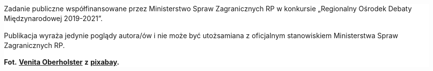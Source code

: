 Zadanie publiczne współfinansowane przez Ministerstwo Spraw Zagranicznych RP w konkursie „Regionalny Ośrodek Debaty Międzynarodowej 2019-2021”.

Publikacja wyraża jedynie poglądy autora/ów i nie może być utożsamiana z oficjalnym stanowiskiem Ministerstwa Spraw Zagranicznych RP.

**Fot.** [**Venita Oberholster**](https://pixabay.com/pl/users/artsybeekids-392631/?utm_source=link-attribution&utm_medium=referral&utm_campaign=image&utm_content=5624038 "https://pixabay.com/pl/users/artsybeekids-392631/?utm_source=link-attribution&utm_medium=referral&utm_campaign=image&utm_content=5624038") **z** [**pixabay**](https://pixabay.com/pl/ "https://pixabay.com/pl/")**.** 